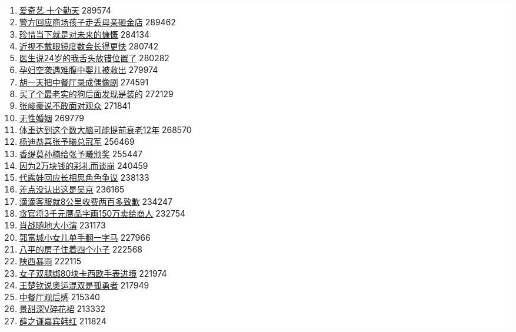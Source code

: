 1. [爱奇艺 十个勤天](https://s.weibo.com/weibo?q=%E7%88%B1%E5%A5%87%E8%89%BA%20%E5%8D%81%E4%B8%AA%E5%8B%A4%E5%A4%A9&t=31&band_rank=23&Refer=top) 289574
1. [警方回应商场孩子走丢母亲砸金店](https://s.weibo.com/weibo?q=%23%E8%AD%A6%E6%96%B9%E5%9B%9E%E5%BA%94%E5%95%86%E5%9C%BA%E5%AD%A9%E5%AD%90%E8%B5%B0%E4%B8%A2%E6%AF%8D%E4%BA%B2%E7%A0%B8%E9%87%91%E5%BA%97%23&t=31&band_rank=24&Refer=top) 289462
1. [珍惜当下就是对未来的慷慨](https://s.weibo.com/weibo?q=%23%E7%8F%8D%E6%83%9C%E5%BD%93%E4%B8%8B%E5%B0%B1%E6%98%AF%E5%AF%B9%E6%9C%AA%E6%9D%A5%E7%9A%84%E6%85%B7%E6%85%A8%23&t=31&band_rank=25&Refer=top) 284134
1. [近视不戴眼镜度数会长得更快](https://s.weibo.com/weibo?q=%23%E8%BF%91%E8%A7%86%E4%B8%8D%E6%88%B4%E7%9C%BC%E9%95%9C%E5%BA%A6%E6%95%B0%E4%BC%9A%E9%95%BF%E5%BE%97%E6%9B%B4%E5%BF%AB%23&t=31&band_rank=24&Refer=top) 280742
1. [医生说24岁的我舌头放错位置了](https://s.weibo.com/weibo?q=%23%E5%8C%BB%E7%94%9F%E8%AF%B424%E5%B2%81%E7%9A%84%E6%88%91%E8%88%8C%E5%A4%B4%E6%94%BE%E9%94%99%E4%BD%8D%E7%BD%AE%E4%BA%86%23&t=31&band_rank=26&Refer=top) 280282
1. [孕妇空袭遇难腹中婴儿被救出](https://s.weibo.com/weibo?q=%23%E5%AD%95%E5%A6%87%E7%A9%BA%E8%A2%AD%E9%81%87%E9%9A%BE%E8%85%B9%E4%B8%AD%E5%A9%B4%E5%84%BF%E8%A2%AB%E6%95%91%E5%87%BA%23&t=31&band_rank=20&Refer=top) 279974
1. [胡一天把中餐厅录成偶像剧](https://s.weibo.com/weibo?q=%23%E8%83%A1%E4%B8%80%E5%A4%A9%E6%8A%8A%E4%B8%AD%E9%A4%90%E5%8E%85%E5%BD%95%E6%88%90%E5%81%B6%E5%83%8F%E5%89%A7%23&t=31&band_rank=25&Refer=top) 274591
1. [买了个最老实的狗后面发现是装的](https://s.weibo.com/weibo?q=%E4%B9%B0%E4%BA%86%E4%B8%AA%E6%9C%80%E8%80%81%E5%AE%9E%E7%9A%84%E7%8B%97%E5%90%8E%E9%9D%A2%E5%8F%91%E7%8E%B0%E6%98%AF%E8%A3%85%E7%9A%84&t=31&band_rank=19&Refer=top) 272129
1. [张峻豪说不敢面对观众](https://s.weibo.com/weibo?q=%23%E5%BC%A0%E5%B3%BB%E8%B1%AA%E8%AF%B4%E4%B8%8D%E6%95%A2%E9%9D%A2%E5%AF%B9%E8%A7%82%E4%BC%97%23&t=31&band_rank=20&Refer=top) 271841
1. [无性婚姻](https://s.weibo.com/weibo?q=%E6%97%A0%E6%80%A7%E5%A9%9A%E5%A7%BB&t=31&band_rank=25&Refer=top) 269779
1. [体重达到这个数大脑可能提前衰老12年](https://s.weibo.com/weibo?q=%23%E4%BD%93%E9%87%8D%E8%BE%BE%E5%88%B0%E8%BF%99%E4%B8%AA%E6%95%B0%E5%A4%A7%E8%84%91%E5%8F%AF%E8%83%BD%E6%8F%90%E5%89%8D%E8%A1%B0%E8%80%8112%E5%B9%B4%23&t=31&band_rank=21&Refer=top) 268570
1. [杨迪恭喜张予曦总冠军](https://s.weibo.com/weibo?q=%23%E6%9D%A8%E8%BF%AA%E6%81%AD%E5%96%9C%E5%BC%A0%E4%BA%88%E6%9B%A6%E6%80%BB%E5%86%A0%E5%86%9B%23&t=31&band_rank=21&Refer=top) 256469
1. [香缇莫孙楠给张予曦颁奖](https://s.weibo.com/weibo?q=%23%E9%A6%99%E7%BC%87%E8%8E%AB%E5%AD%99%E6%A5%A0%E7%BB%99%E5%BC%A0%E4%BA%88%E6%9B%A6%E9%A2%81%E5%A5%96%23&t=31&band_rank=27&Refer=top) 255447
1. [因为2万块钱的彩礼而谈崩](https://s.weibo.com/weibo?q=%23%E5%9B%A0%E4%B8%BA2%E4%B8%87%E5%9D%97%E9%92%B1%E7%9A%84%E5%BD%A9%E7%A4%BC%E8%80%8C%E8%B0%88%E5%B4%A9%23&t=31&band_rank=26&Refer=top) 240459
1. [代露娃回应长相思角色争议](https://s.weibo.com/weibo?q=%23%E4%BB%A3%E9%9C%B2%E5%A8%83%E5%9B%9E%E5%BA%94%E9%95%BF%E7%9B%B8%E6%80%9D%E8%A7%92%E8%89%B2%E4%BA%89%E8%AE%AE%23&t=31&band_rank=28&Refer=top) 238133
1. [差点没认出这是吴京](https://s.weibo.com/weibo?q=%23%E5%B7%AE%E7%82%B9%E6%B2%A1%E8%AE%A4%E5%87%BA%E8%BF%99%E6%98%AF%E5%90%B4%E4%BA%AC%23&t=31&band_rank=30&Refer=top) 236165
1. [滴滴客服就8公里收费两百多致歉](https://s.weibo.com/weibo?q=%23%E6%BB%B4%E6%BB%B4%E5%AE%A2%E6%9C%8D%E5%B0%B18%E5%85%AC%E9%87%8C%E6%94%B6%E8%B4%B9%E4%B8%A4%E7%99%BE%E5%A4%9A%E8%87%B4%E6%AD%89%23&t=31&band_rank=29&Refer=top) 234247
1. [贪官将3千元赝品字画150万卖给商人](https://s.weibo.com/weibo?q=%23%E8%B4%AA%E5%AE%98%E5%B0%863%E5%8D%83%E5%85%83%E8%B5%9D%E5%93%81%E5%AD%97%E7%94%BB150%E4%B8%87%E5%8D%96%E7%BB%99%E5%95%86%E4%BA%BA%23&t=31&band_rank=24&Refer=top) 232754
1. [肖战随地大小演](https://s.weibo.com/weibo?q=%23%E8%82%96%E6%88%98%E9%9A%8F%E5%9C%B0%E5%A4%A7%E5%B0%8F%E6%BC%94%23&t=31&band_rank=27&Refer=top) 231173
1. [郭富城小女儿单手翻一字马](https://s.weibo.com/weibo?q=%23%E9%83%AD%E5%AF%8C%E5%9F%8E%E5%B0%8F%E5%A5%B3%E5%84%BF%E5%8D%95%E6%89%8B%E7%BF%BB%E4%B8%80%E5%AD%97%E9%A9%AC%23&t=31&band_rank=31&Refer=top) 227966
1. [八平的房子住着四个小子](https://s.weibo.com/weibo?q=%23%E5%85%AB%E5%B9%B3%E7%9A%84%E6%88%BF%E5%AD%90%E4%BD%8F%E7%9D%80%E5%9B%9B%E4%B8%AA%E5%B0%8F%E5%AD%90%23&t=31&band_rank=32&Refer=top) 222568
1. [陕西暴雨](https://s.weibo.com/weibo?q=%23%E9%99%95%E8%A5%BF%E6%9A%B4%E9%9B%A8%23&t=31&band_rank=26&Refer=top) 222115
1. [女子双腿绑80块卡西欧手表进境](https://s.weibo.com/weibo?q=%23%E5%A5%B3%E5%AD%90%E5%8F%8C%E8%85%BF%E7%BB%9180%E5%9D%97%E5%8D%A1%E8%A5%BF%E6%AC%A7%E6%89%8B%E8%A1%A8%E8%BF%9B%E5%A2%83%23&t=31&band_rank=50&Refer=top) 221974
1. [王楚钦说奥运混双是孤勇者](https://s.weibo.com/weibo?q=%23%E7%8E%8B%E6%A5%9A%E9%92%A6%E8%AF%B4%E5%A5%A5%E8%BF%90%E6%B7%B7%E5%8F%8C%E6%98%AF%E5%AD%A4%E5%8B%87%E8%80%85%23&t=31&band_rank=33&Refer=top) 217949
1. [中餐厅观后感](https://s.weibo.com/weibo?q=%23%E4%B8%AD%E9%A4%90%E5%8E%85%E8%A7%82%E5%90%8E%E6%84%9F%23&t=31&band_rank=28&Refer=top) 215340
1. [景甜深V碎花裙](https://s.weibo.com/weibo?q=%23%E6%99%AF%E7%94%9C%E6%B7%B1V%E7%A2%8E%E8%8A%B1%E8%A3%99%23&t=31&band_rank=27&Refer=top) 213332
1. [薛之谦嘉宾韩红](https://s.weibo.com/weibo?q=%E8%96%9B%E4%B9%8B%E8%B0%A6%E5%98%89%E5%AE%BE%E9%9F%A9%E7%BA%A2&t=31&band_rank=34&Refer=top) 211824